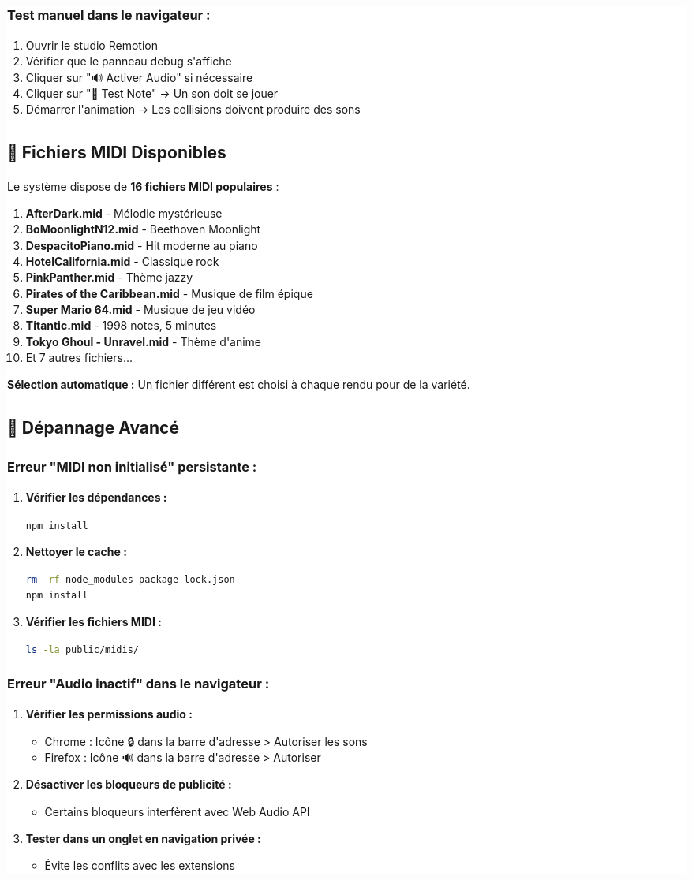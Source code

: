 ### Test manuel dans le navigateur :
1. Ouvrir le studio Remotion
2. Vérifier que le panneau debug s'affiche
3. Cliquer sur "🔊 Activer Audio" si nécessaire
4. Cliquer sur "🎵 Test Note" → Un son doit se jouer
5. Démarrer l'animation → Les collisions doivent produire des sons

## 🎵 Fichiers MIDI Disponibles

Le système dispose de **16 fichiers MIDI populaires** :

1. **AfterDark.mid** - Mélodie mystérieuse
2. **BoMoonlightN12.mid** - Beethoven Moonlight
3. **DespacitoPiano.mid** - Hit moderne au piano
4. **HotelCalifornia.mid** - Classique rock
5. **PinkPanther.mid** - Thème jazzy
6. **Pirates of the Caribbean.mid** - Musique de film épique
7. **Super Mario 64.mid** - Musique de jeu vidéo
8. **Titantic.mid** - 1998 notes, 5 minutes
9. **Tokyo Ghoul - Unravel.mid** - Thème d'anime
10. Et 7 autres fichiers...

**Sélection automatique :** Un fichier différent est choisi à chaque rendu pour de la variété.

## 🔧 Dépannage Avancé

### Erreur "MIDI non initialisé" persistante :

1. **Vérifier les dépendances :**
   ```bash
   npm install
   ```

2. **Nettoyer le cache :**
   ```bash
   rm -rf node_modules package-lock.json
   npm install
   ```

3. **Vérifier les fichiers MIDI :**
   ```bash
   ls -la public/midis/
   ```

### Erreur "Audio inactif" dans le navigateur :

1. **Vérifier les permissions audio :**
   - Chrome : Icône 🔒 dans la barre d'adresse > Autoriser les sons
   - Firefox : Icône 🔊 dans la barre d'adresse > Autoriser

2. **Désactiver les bloqueurs de publicité :**
   - Certains bloqueurs interfèrent avec Web Audio API

3. **Tester dans un onglet en navigation privée :**
   - Évite les conflits avec les extensions
